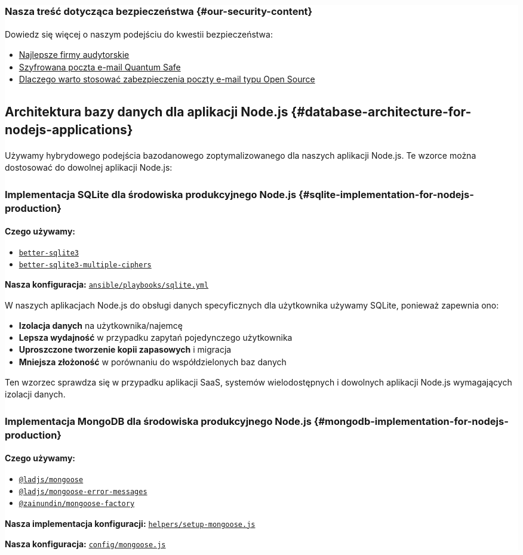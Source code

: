### Nasza treść dotycząca bezpieczeństwa {#our-security-content}

Dowiedz się więcej o naszym podejściu do kwestii bezpieczeństwa:

* [Najlepsze firmy audytorskie](https://forwardemail.net/blog/docs/best-security-audit-companies)
* [Szyfrowana poczta e-mail Quantum Safe](https://forwardemail.net/blog/docs/best-quantum-safe-encrypted-email-service)
* [Dlaczego warto stosować zabezpieczenia poczty e-mail typu Open Source](https://forwardemail.net/blog/docs/why-open-source-email-security-privacy)

## Architektura bazy danych dla aplikacji Node.js {#database-architecture-for-nodejs-applications}

Używamy hybrydowego podejścia bazodanowego zoptymalizowanego dla naszych aplikacji Node.js. Te wzorce można dostosować do dowolnej aplikacji Node.js:

### Implementacja SQLite dla środowiska produkcyjnego Node.js {#sqlite-implementation-for-nodejs-production}

**Czego używamy:**

* [`better-sqlite3`](https://github.com/forwardemail/forwardemail.net/blob/master/package.json)
* [`better-sqlite3-multiple-ciphers`](https://github.com/forwardemail/forwardemail.net/blob/master/package.json)

**Nasza konfiguracja:** [`ansible/playbooks/sqlite.yml`](https://github.com/forwardemail/forwardemail.net/blob/master/ansible/playbooks/sqlite.yml)

W naszych aplikacjach Node.js do obsługi danych specyficznych dla użytkownika używamy SQLite, ponieważ zapewnia ono:

* **Izolacja danych** na użytkownika/najemcę
* **Lepsza wydajność** w przypadku zapytań pojedynczego użytkownika
* **Uproszczone tworzenie kopii zapasowych** i migracja
* **Mniejsza złożoność** w porównaniu do współdzielonych baz danych

Ten wzorzec sprawdza się w przypadku aplikacji SaaS, systemów wielodostępnych i dowolnych aplikacji Node.js wymagających izolacji danych.

### Implementacja MongoDB dla środowiska produkcyjnego Node.js {#mongodb-implementation-for-nodejs-production}

**Czego używamy:**

* [`@ladjs/mongoose`](https://github.com/forwardemail/forwardemail.net/blob/master/package.json)
* [`@ladjs/mongoose-error-messages`](https://github.com/forwardemail/forwardemail.net/blob/master/package.json)
* [`@zainundin/mongoose-factory`](https://github.com/forwardemail/forwardemail.net/blob/master/package.json)

**Nasza implementacja konfiguracji:** [`helpers/setup-mongoose.js`](https://github.com/forwardemail/forwardemail.net/blob/master/helpers/setup-mongoose.js)

**Nasza konfiguracja:** [`config/mongoose.js`](https://github.com/forwardemail/forwardemail.net/blob/master/config/mongoose.js)
